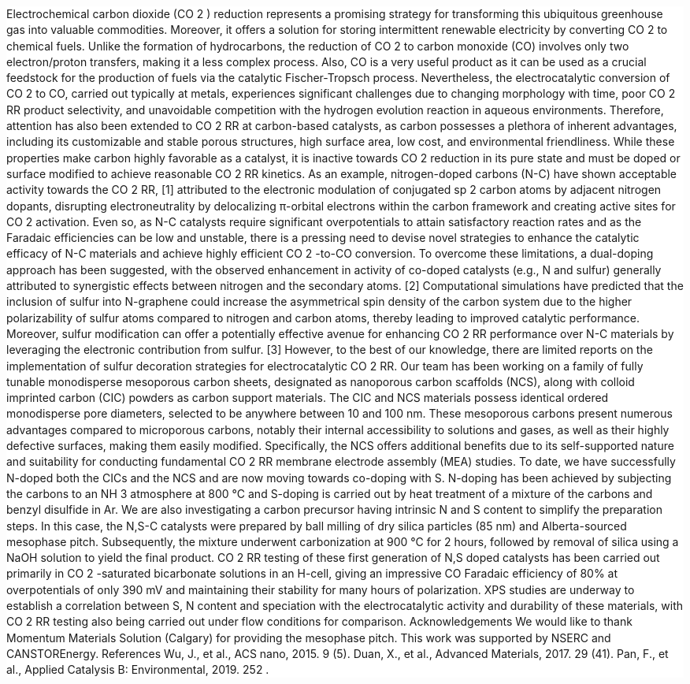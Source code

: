 Electrochemical carbon dioxide (CO 2 ) reduction represents a promising strategy for transforming this ubiquitous greenhouse gas into valuable commodities. Moreover, it offers a solution for storing intermittent renewable electricity by converting CO 2 to chemical fuels. Unlike the formation of hydrocarbons, the reduction of CO 2 to carbon monoxide (CO) involves only two electron/proton transfers, making it a less complex process. Also, CO is a very useful product as it can be used as a crucial feedstock for the production of fuels via the catalytic Fischer-Tropsch process. Nevertheless, the electrocatalytic conversion of CO 2 to CO, carried out typically at metals, experiences significant challenges due to changing morphology with time, poor CO 2 RR product selectivity, and unavoidable competition with the hydrogen evolution reaction in aqueous environments. Therefore, attention has also been extended to CO 2 RR at carbon-based catalysts, as carbon possesses a plethora of inherent advantages, including its customizable and stable porous structures, high surface area, low cost, and environmental friendliness. While these properties make carbon highly favorable as a catalyst, it is inactive towards CO 2 reduction in its pure state and must be doped or surface modified to achieve reasonable CO 2 RR kinetics. As an example, nitrogen-doped carbons (N-C) have shown acceptable activity towards the CO 2 RR, [1] attributed to the electronic modulation of conjugated sp 2 carbon atoms by adjacent nitrogen dopants, disrupting electroneutrality by delocalizing π-orbital electrons within the carbon framework and creating active sites for CO 2 activation. Even so, as N-C catalysts require significant overpotentials to attain satisfactory reaction rates and as the Faradaic efficiencies can be low and unstable, there is a pressing need to devise novel strategies to enhance the catalytic efficacy of N-C materials and achieve highly efficient CO 2 -to-CO conversion. To overcome these limitations, a dual-doping approach has been suggested, with the observed enhancement in activity of co-doped catalysts (e.g., N and sulfur) generally attributed to synergistic effects between nitrogen and the secondary atoms. [2] Computational simulations have predicted that the inclusion of sulfur into N-graphene could increase the asymmetrical spin density of the carbon system due to the higher polarizability of sulfur atoms compared to nitrogen and carbon atoms, thereby leading to improved catalytic performance. Moreover, sulfur modification can offer a potentially effective avenue for enhancing CO 2 RR performance over N-C materials by leveraging the electronic contribution from sulfur. [3] However, to the best of our knowledge, there are limited reports on the implementation of sulfur decoration strategies for electrocatalytic CO 2 RR. Our team has been working on a family of fully tunable monodisperse mesoporous carbon sheets, designated as nanoporous carbon scaffolds (NCS), along with colloid imprinted carbon (CIC) powders as carbon support materials. The CIC and NCS materials possess identical ordered monodisperse pore diameters, selected to be anywhere between 10 and 100 nm. These mesoporous carbons present numerous advantages compared to microporous carbons, notably their internal accessibility to solutions and gases, as well as their highly defective surfaces, making them easily modified. Specifically, the NCS offers additional benefits due to its self-supported nature and suitability for conducting fundamental CO 2 RR membrane electrode assembly (MEA) studies. To date, we have successfully N-doped both the CICs and the NCS and are now moving towards co-doping with S. N-doping has been achieved by subjecting the carbons to an NH 3 atmosphere at 800 °C and S-doping is carried out by heat treatment of a mixture of the carbons and benzyl disulfide in Ar. We are also investigating a carbon precursor having intrinsic N and S content to simplify the preparation steps. In this case, the N,S-C catalysts were prepared by ball milling of dry silica particles (85 nm) and Alberta-sourced mesophase pitch. Subsequently, the mixture underwent carbonization at 900 °C for 2 hours, followed by removal of silica using a NaOH solution to yield the final product. CO 2 RR testing of these first generation of N,S doped catalysts has been carried out primarily in CO 2 -saturated bicarbonate solutions in an H-cell, giving an impressive CO Faradaic efficiency of 80% at overpotentials of only 390 mV and maintaining their stability for many hours of polarization. XPS studies are underway to establish a correlation between S, N content and speciation with the electrocatalytic activity and durability of these materials, with CO 2 RR testing also being carried out under flow conditions for comparison. Acknowledgements We would like to thank Momentum Materials Solution (Calgary) for providing the mesophase pitch. This work was supported by NSERC and CANSTOREnergy. References Wu, J., et al., ACS nano, 2015. 9 (5). Duan, X., et al., Advanced Materials, 2017. 29 (41). Pan, F., et al., Applied Catalysis B: Environmental, 2019. 252 .    
